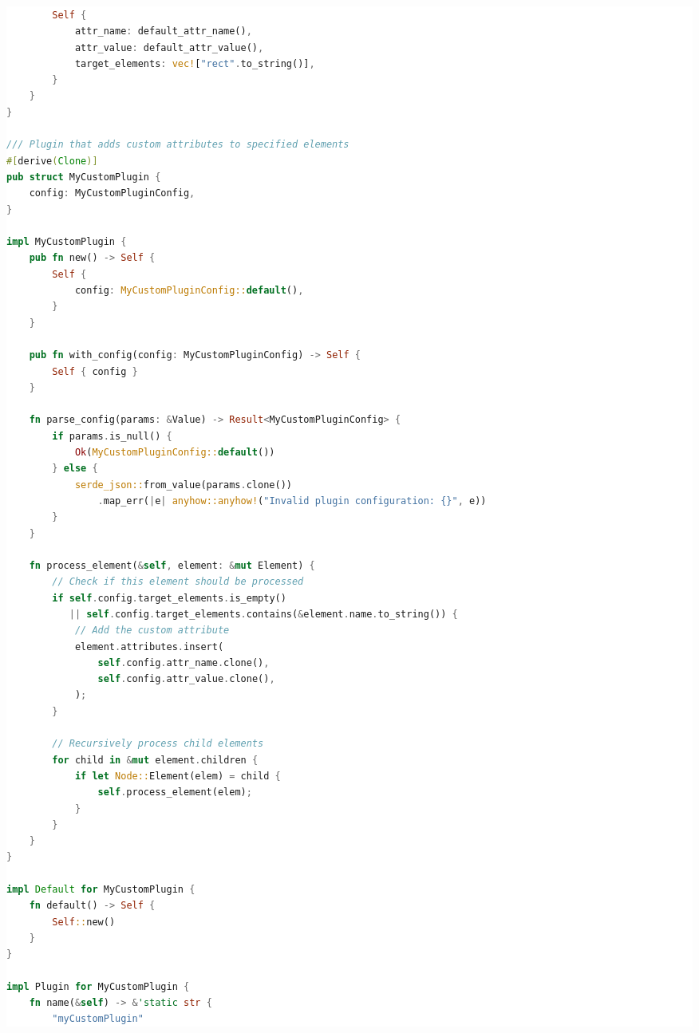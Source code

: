 ```rust
        Self {
            attr_name: default_attr_name(),
            attr_value: default_attr_value(),
            target_elements: vec!["rect".to_string()],
        }
    }
}

/// Plugin that adds custom attributes to specified elements
#[derive(Clone)]
pub struct MyCustomPlugin {
    config: MyCustomPluginConfig,
}

impl MyCustomPlugin {
    pub fn new() -> Self {
        Self {
            config: MyCustomPluginConfig::default(),
        }
    }

    pub fn with_config(config: MyCustomPluginConfig) -> Self {
        Self { config }
    }

    fn parse_config(params: &Value) -> Result<MyCustomPluginConfig> {
        if params.is_null() {
            Ok(MyCustomPluginConfig::default())
        } else {
            serde_json::from_value(params.clone())
                .map_err(|e| anyhow::anyhow!("Invalid plugin configuration: {}", e))
        }
    }

    fn process_element(&self, element: &mut Element) {
        // Check if this element should be processed
        if self.config.target_elements.is_empty() 
           || self.config.target_elements.contains(&element.name.to_string()) {
            // Add the custom attribute
            element.attributes.insert(
                self.config.attr_name.clone(),
                self.config.attr_value.clone(),
            );
        }

        // Recursively process child elements
        for child in &mut element.children {
            if let Node::Element(elem) = child {
                self.process_element(elem);
            }
        }
    }
}

impl Default for MyCustomPlugin {
    fn default() -> Self {
        Self::new()
    }
}

impl Plugin for MyCustomPlugin {
    fn name(&self) -> &'static str {
        "myCustomPlugin"
```